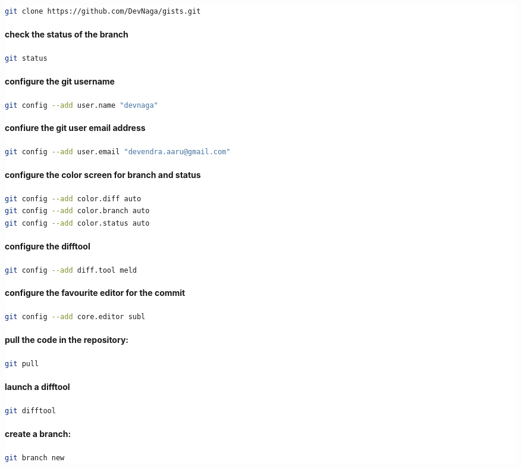 ```bash
git clone https://github.com/DevNaga/gists.git
```

#### check the status of the branch

```bash
git status
```

#### configure the git username

```bash
git config --add user.name "devnaga"
```

#### confiure the git user email address

```bash
git config --add user.email "devendra.aaru@gmail.com"
```

#### configure the color screen for branch and status

```bash
git config --add color.diff auto
git config --add color.branch auto
git config --add color.status auto
```

#### configure the difftool

```bash
git config --add diff.tool meld
```

#### configure the favourite editor for the commit

```bash
git config --add core.editor subl
```

#### pull the code in the repository:

```bash
git pull
```

#### launch a difftool

```bash
git difftool
```

#### create a branch:

```bash
git branch new
```
